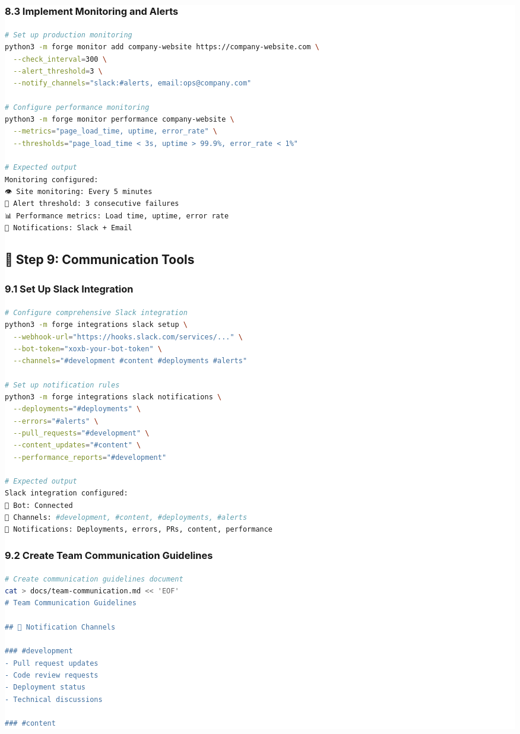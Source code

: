 ### 8.3 Implement Monitoring and Alerts

```bash
# Set up production monitoring
python3 -m forge monitor add company-website https://company-website.com \
  --check_interval=300 \
  --alert_threshold=3 \
  --notify_channels="slack:#alerts, email:ops@company.com"

# Configure performance monitoring
python3 -m forge monitor performance company-website \
  --metrics="page_load_time, uptime, error_rate" \
  --thresholds="page_load_time < 3s, uptime > 99.9%, error_rate < 1%"

# Expected output
Monitoring configured:
👁️ Site monitoring: Every 5 minutes
🚨 Alert threshold: 3 consecutive failures
📊 Performance metrics: Load time, uptime, error rate
📢 Notifications: Slack + Email
```

## 💬 Step 9: Communication Tools

### 9.1 Set Up Slack Integration

```bash
# Configure comprehensive Slack integration
python3 -m forge integrations slack setup \
  --webhook-url="https://hooks.slack.com/services/..." \
  --bot-token="xoxb-your-bot-token" \
  --channels="#development #content #deployments #alerts"

# Set up notification rules
python3 -m forge integrations slack notifications \
  --deployments="#deployments" \
  --errors="#alerts" \
  --pull_requests="#development" \
  --content_updates="#content" \
  --performance_reports="#development"

# Expected output
Slack integration configured:
🤖 Bot: Connected
📢 Channels: #development, #content, #deployments, #alerts
🔔 Notifications: Deployments, errors, PRs, content, performance
```

### 9.2 Create Team Communication Guidelines

```bash
# Create communication guidelines document
cat > docs/team-communication.md << 'EOF'
# Team Communication Guidelines

## 📢 Notification Channels

### #development
- Pull request updates
- Code review requests
- Deployment status
- Technical discussions

### #content
```